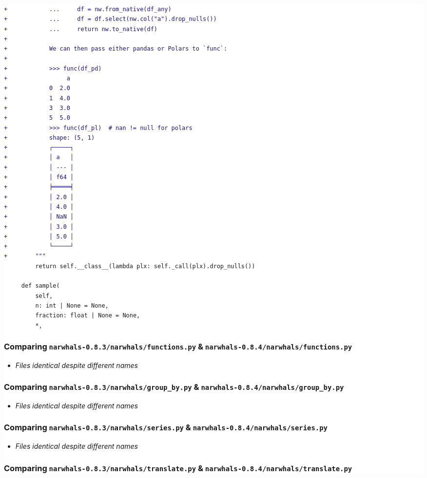 ```diff
+            ...     df = nw.from_native(df_any)
+            ...     df = df.select(nw.col("a").drop_nulls())
+            ...     return nw.to_native(df)
+
+            We can then pass either pandas or Polars to `func`:
+
+            >>> func(df_pd)
+                 a
+            0  2.0
+            1  4.0
+            3  3.0
+            5  5.0
+            >>> func(df_pl)  # nan != null for polars
+            shape: (5, 1)
+            ┌─────┐
+            │ a   │
+            │ --- │
+            │ f64 │
+            ╞═════╡
+            │ 2.0 │
+            │ 4.0 │
+            │ NaN │
+            │ 3.0 │
+            │ 5.0 │
+            └─────┘
+        """
         return self.__class__(lambda plx: self._call(plx).drop_nulls())
 
     def sample(
         self,
         n: int | None = None,
         fraction: float | None = None,
         *,
```

### Comparing `narwhals-0.8.3/narwhals/functions.py` & `narwhals-0.8.4/narwhals/functions.py`

 * *Files identical despite different names*

### Comparing `narwhals-0.8.3/narwhals/group_by.py` & `narwhals-0.8.4/narwhals/group_by.py`

 * *Files identical despite different names*

### Comparing `narwhals-0.8.3/narwhals/series.py` & `narwhals-0.8.4/narwhals/series.py`

 * *Files identical despite different names*

### Comparing `narwhals-0.8.3/narwhals/translate.py` & `narwhals-0.8.4/narwhals/translate.py`
